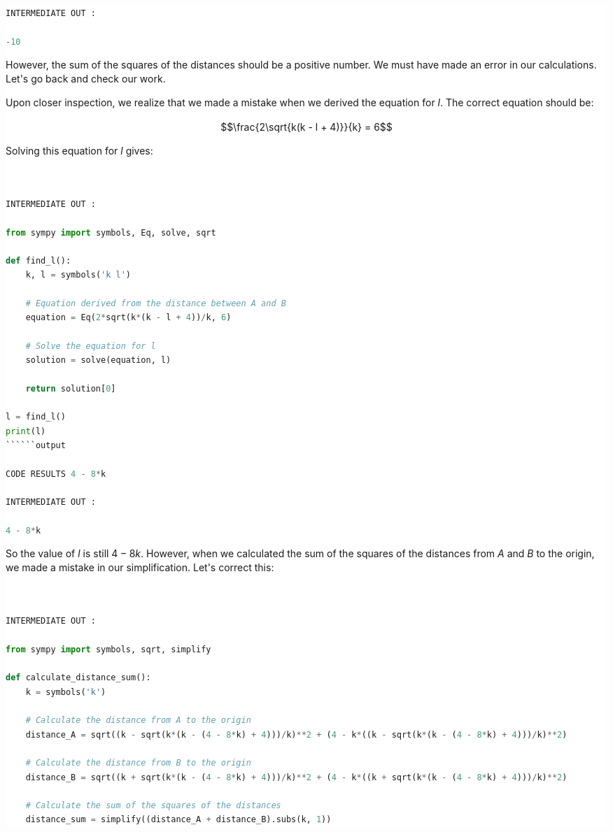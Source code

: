 ```python
INTERMEDIATE OUT :

-10
```
However, the sum of the squares of the distances should be a positive number. We must have made an error in our calculations. Let's go back and check our work.

Upon closer inspection, we realize that we made a mistake when we derived the equation for $l$. The correct equation should be:

$$\frac{2\sqrt{k(k - l + 4)}}{k} = 6$$

Solving this equation for $l$ gives:

```python


INTERMEDIATE OUT :

from sympy import symbols, Eq, solve, sqrt

def find_l():
    k, l = symbols('k l')

    # Equation derived from the distance between A and B
    equation = Eq(2*sqrt(k*(k - l + 4))/k, 6)

    # Solve the equation for l
    solution = solve(equation, l)

    return solution[0]

l = find_l()
print(l)
``````output

CODE RESULTS 4 - 8*k

INTERMEDIATE OUT :

4 - 8*k
```
So the value of $l$ is still $4 - 8k$. However, when we calculated the sum of the squares of the distances from $A$ and $B$ to the origin, we made a mistake in our simplification. Let's correct this:

```python


INTERMEDIATE OUT :

from sympy import symbols, sqrt, simplify

def calculate_distance_sum():
    k = symbols('k')

    # Calculate the distance from A to the origin
    distance_A = sqrt((k - sqrt(k*(k - (4 - 8*k) + 4)))/k)**2 + (4 - k*((k - sqrt(k*(k - (4 - 8*k) + 4)))/k)**2)

    # Calculate the distance from B to the origin
    distance_B = sqrt((k + sqrt(k*(k - (4 - 8*k) + 4)))/k)**2 + (4 - k*((k + sqrt(k*(k - (4 - 8*k) + 4)))/k)**2)

    # Calculate the sum of the squares of the distances
    distance_sum = simplify((distance_A + distance_B).subs(k, 1))

```